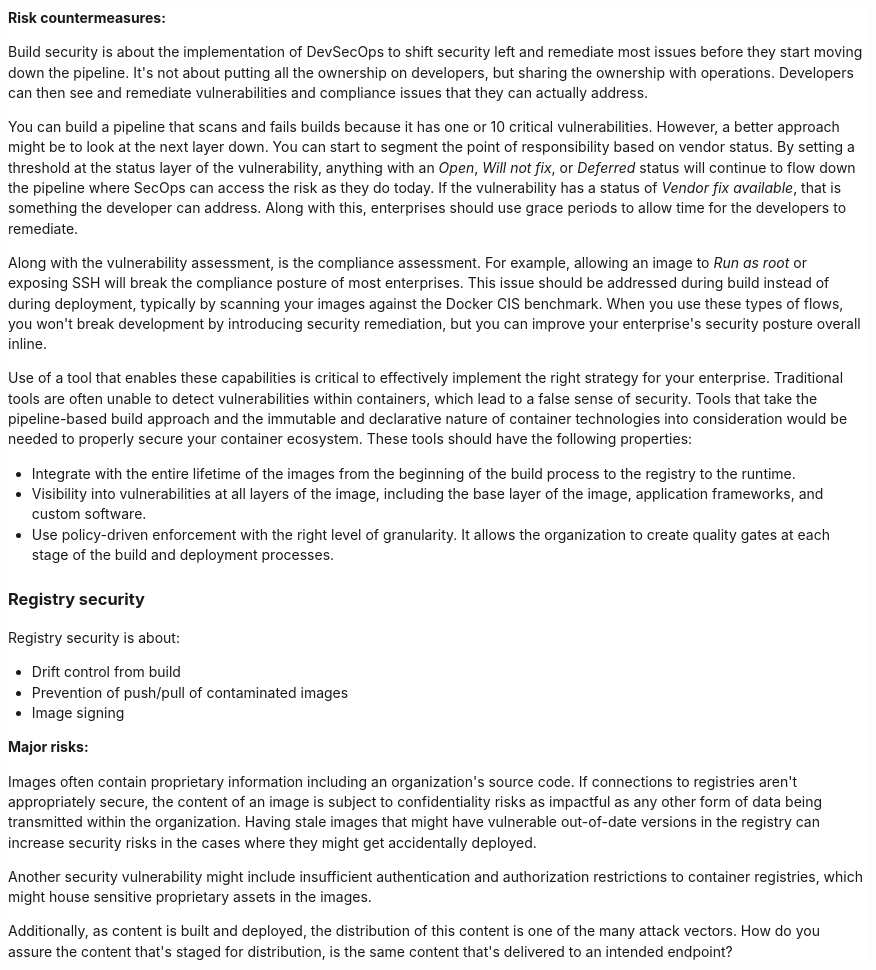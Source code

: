 **Risk countermeasures:**

Build security is about the implementation of DevSecOps to shift security left and remediate most issues before they start moving down the pipeline. It's not about putting all the ownership on developers, but sharing the ownership with operations. Developers can then see and remediate vulnerabilities and compliance issues that they can actually address.

You can build a pipeline that scans and fails builds because it has one or 10 critical vulnerabilities. However, a better approach might be to look at the next layer down. You can start to segment the point of responsibility based on vendor status. By setting a threshold at the status layer of the vulnerability, anything with an *Open*, *Will not fix*, or *Deferred* status will continue to flow down the pipeline where SecOps can access the risk as they do today. If the vulnerability has a status of *Vendor fix available*, that is something the developer can address. Along with this, enterprises should use grace periods to allow time for the developers to remediate.

Along with the vulnerability assessment, is the compliance assessment. For example, allowing an image to *Run as root* or exposing SSH will break the compliance posture of most enterprises. This issue should be addressed during build instead of during deployment, typically by scanning your images against the Docker CIS benchmark. When you use these types of flows, you won't break development by introducing security remediation, but you can improve your enterprise's security posture overall inline.

Use of a tool that enables these capabilities is critical to effectively implement the right strategy for your enterprise. Traditional tools are often unable to detect vulnerabilities within containers, which lead to a false sense of security. Tools that take the pipeline-based build approach and the immutable and declarative nature of container technologies into consideration would be needed to properly secure your container ecosystem. These tools should have the following properties:

- Integrate with the entire lifetime of the images from the beginning of the build process to the registry to the runtime.
- Visibility into vulnerabilities at all layers of the image, including the base layer of the image, application frameworks, and custom software.
- Use policy-driven enforcement with the right level of granularity. It allows the organization to create quality gates at each stage of the build and deployment processes.

### Registry security

Registry security is about:

- Drift control from build
- Prevention of push/pull of contaminated images
- Image signing

**Major risks:**

Images often contain proprietary information including an organization's source code. If connections to registries aren't appropriately secure, the content of an image is subject to confidentiality risks as impactful as any other form of data being transmitted within the organization. Having stale images that might have vulnerable out-of-date versions in the registry can increase security risks in the cases where they might get accidentally deployed.

Another security vulnerability might include insufficient authentication and authorization restrictions to container registries, which might house sensitive proprietary assets in the images.

Additionally, as content is built and deployed, the distribution of this content is one of the many attack vectors. How do you assure the content that's staged for distribution, is the same content that's delivered to an intended endpoint?
